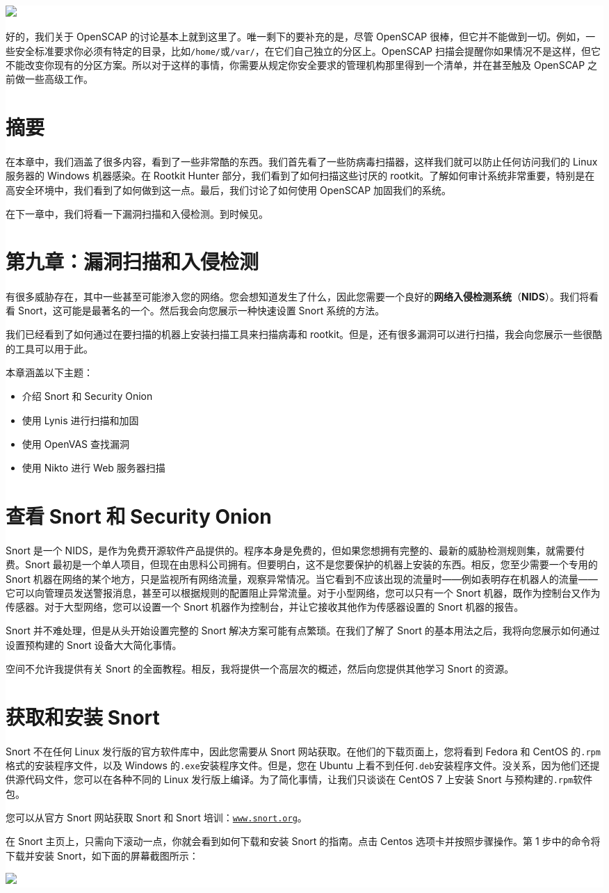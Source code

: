 ![](https://github.com/OpenDocCN/freelearn-linux-zh/raw/master/docs/ms-linux-sec-hdn/img/e4ccb457-c84a-4702-acd2-93e90b799d51.png)

好的，我们关于 OpenSCAP 的讨论基本上就到这里了。唯一剩下的要补充的是，尽管 OpenSCAP 很棒，但它并不能做到一切。例如，一些安全标准要求你必须有特定的目录，比如`/home/`或`/var/`，在它们自己独立的分区上。OpenSCAP 扫描会提醒你如果情况不是这样，但它不能改变你现有的分区方案。所以对于这样的事情，你需要从规定你安全要求的管理机构那里得到一个清单，并在甚至触及 OpenSCAP 之前做一些高级工作。

# 摘要

在本章中，我们涵盖了很多内容，看到了一些非常酷的东西。我们首先看了一些防病毒扫描器，这样我们就可以防止任何访问我们的 Linux 服务器的 Windows 机器感染。在 Rootkit Hunter 部分，我们看到了如何扫描这些讨厌的 rootkit。了解如何审计系统非常重要，特别是在高安全环境中，我们看到了如何做到这一点。最后，我们讨论了如何使用 OpenSCAP 加固我们的系统。

在下一章中，我们将看一下漏洞扫描和入侵检测。到时候见。


# 第九章：漏洞扫描和入侵检测

有很多威胁存在，其中一些甚至可能渗入您的网络。您会想知道发生了什么，因此您需要一个良好的**网络入侵检测系统**（**NIDS**）。我们将看看 Snort，这可能是最著名的一个。然后我会向您展示一种快速设置 Snort 系统的方法。

我们已经看到了如何通过在要扫描的机器上安装扫描工具来扫描病毒和 rootkit。但是，还有很多漏洞可以进行扫描，我会向您展示一些很酷的工具可以用于此。

本章涵盖以下主题：

+   介绍 Snort 和 Security Onion

+   使用 Lynis 进行扫描和加固

+   使用 OpenVAS 查找漏洞

+   使用 Nikto 进行 Web 服务器扫描

# 查看 Snort 和 Security Onion

Snort 是一个 NIDS，是作为免费开源软件产品提供的。程序本身是免费的，但如果您想拥有完整的、最新的威胁检测规则集，就需要付费。Snort 最初是一个单人项目，但现在由思科公司拥有。但要明白，这不是您要保护的机器上安装的东西。相反，您至少需要一个专用的 Snort 机器在网络的某个地方，只是监视所有网络流量，观察异常情况。当它看到不应该出现的流量时——例如表明存在机器人的流量——它可以向管理员发送警报消息，甚至可以根据规则的配置阻止异常流量。对于小型网络，您可以只有一个 Snort 机器，既作为控制台又作为传感器。对于大型网络，您可以设置一个 Snort 机器作为控制台，并让它接收其他作为传感器设置的 Snort 机器的报告。

Snort 并不难处理，但是从头开始设置完整的 Snort 解决方案可能有点繁琐。在我们了解了 Snort 的基本用法之后，我将向您展示如何通过设置预构建的 Snort 设备大大简化事情。

空间不允许我提供有关 Snort 的全面教程。相反，我将提供一个高层次的概述，然后向您提供其他学习 Snort 的资源。

# 获取和安装 Snort

Snort 不在任何 Linux 发行版的官方软件库中，因此您需要从 Snort 网站获取。在他们的下载页面上，您将看到 Fedora 和 CentOS 的`.rpm`格式的安装程序文件，以及 Windows 的`.exe`安装程序文件。但是，您在 Ubuntu 上看不到任何`.deb`安装程序文件。没关系，因为他们还提供源代码文件，您可以在各种不同的 Linux 发行版上编译。为了简化事情，让我们只谈谈在 CentOS 7 上安装 Snort 与预构建的`.rpm`软件包。

您可以从官方 Snort 网站获取 Snort 和 Snort 培训：[`www.snort.org`](https://www.snort.org)。

在 Snort 主页上，只需向下滚动一点，你就会看到如何下载和安装 Snort 的指南。点击 Centos 选项卡并按照步骤操作。第 1 步中的命令将下载并安装 Snort，如下面的屏幕截图所示：

![](https://github.com/OpenDocCN/freelearn-linux-zh/raw/master/docs/ms-linux-sec-hdn/img/825be8a6-1bc3-417e-a31d-defb1636a75b.png)
